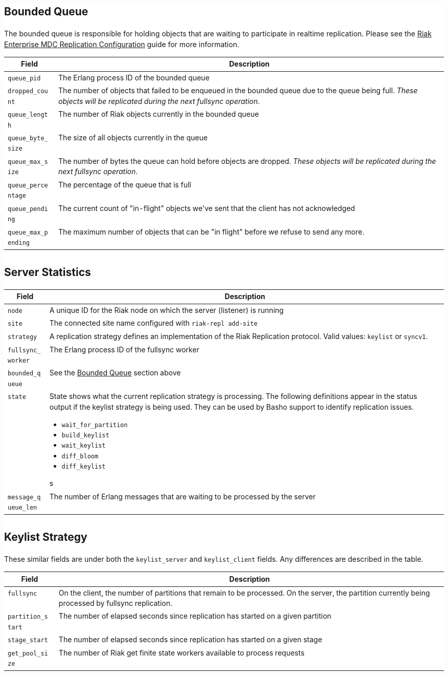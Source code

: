 ## Bounded Queue

The bounded queue is responsible for holding objects that are waiting to
participate in realtime replication. Please see the [Riak Enterprise MDC Replication Configuration](/riak/kv/2.0.2/configuring/v2-multi-datacenter/) guide for more information.

Field | Description
------|------------
`queue_pid` | The Erlang process ID of the bounded queue
`dropped_count` | The number of objects that failed to be enqueued in the bounded queue due to the queue being full. *These objects will be replicated during the next fullsync operation*.
`queue_length` | The number of Riak objects currently in the bounded queue
`queue_byte_size` | The size of all objects currently in the queue
`queue_max_size` | The number of bytes the queue can hold before objects are dropped. *These objects will be replicated during the next fullsync operation*.
`queue_percentage` | The percentage of the queue that is full
`queue_pending` | The current count of "in-flight" objects we've sent that the client has not acknowledged
`queue_max_pending` | The maximum number of objects that can be "in flight" before we refuse to send any more.

## Server Statistics

Field | Description
------|------------
`node`  | A unique ID for the Riak node on which the server (listener) is running
`site` | The connected site name configured with `riak-repl add-site`
`strategy` | A replication strategy defines an implementation of the Riak Replication protocol. Valid values: `keylist` or `syncv1`.
`fullsync_worker` | The Erlang process ID of the fullsync worker
`bounded_queue` | See the <a href="ops/mdc/v2/operations/#bounded-queue">Bounded Queue</a> section above
`state` | State shows what the current replication strategy is processing. The following definitions appear in the status output if the keylist strategy is being used. They can be used by Basho support to identify replication issues.<ul><li>`wait_for_partition`</li><li>`build_keylist`</li><li>`wait_keylist`</li><li>`diff_bloom`</li><li>`diff_keylist`</li></ul>s
`message_queue_len` | The number of Erlang messages that are waiting to be processed by the server

## Keylist Strategy

These similar fields are under both the `keylist_server` and
`keylist_client` fields. Any differences are described in the table.

Field | Description
------|------------
`fullsync` | On the client, the number of partitions that remain to be processed. On the server, the partition currently being processed by fullsync replication.
`partition_start` | The number of elapsed seconds since replication has started on a given partition
`stage_start` | The number of elapsed seconds since replication has started on a given stage
`get_pool_size` | The number of Riak get finite state workers available to process requests
